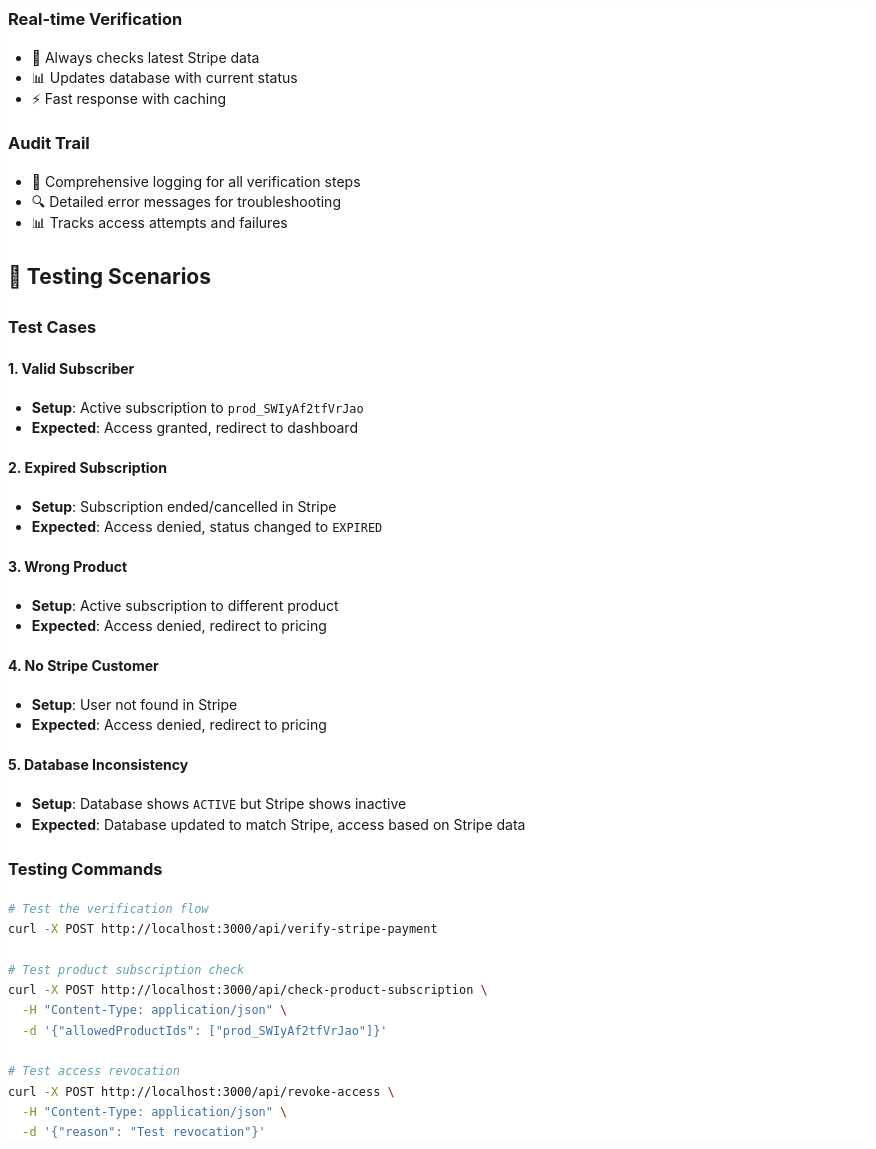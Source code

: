 ### Real-time Verification
- 🔄 Always checks latest Stripe data
- 📊 Updates database with current status
- ⚡ Fast response with caching

### Audit Trail
- 📝 Comprehensive logging for all verification steps
- 🔍 Detailed error messages for troubleshooting
- 📊 Tracks access attempts and failures

## 🧪 **Testing Scenarios**

### Test Cases

#### 1. Valid Subscriber
- **Setup**: Active subscription to `prod_SWIyAf2tfVrJao`
- **Expected**: Access granted, redirect to dashboard

#### 2. Expired Subscription
- **Setup**: Subscription ended/cancelled in Stripe
- **Expected**: Access denied, status changed to `EXPIRED`

#### 3. Wrong Product
- **Setup**: Active subscription to different product
- **Expected**: Access denied, redirect to pricing

#### 4. No Stripe Customer
- **Setup**: User not found in Stripe
- **Expected**: Access denied, redirect to pricing

#### 5. Database Inconsistency
- **Setup**: Database shows `ACTIVE` but Stripe shows inactive
- **Expected**: Database updated to match Stripe, access based on Stripe data

### Testing Commands

```bash
# Test the verification flow
curl -X POST http://localhost:3000/api/verify-stripe-payment

# Test product subscription check
curl -X POST http://localhost:3000/api/check-product-subscription \
  -H "Content-Type: application/json" \
  -d '{"allowedProductIds": ["prod_SWIyAf2tfVrJao"]}'

# Test access revocation
curl -X POST http://localhost:3000/api/revoke-access \
  -H "Content-Type: application/json" \
  -d '{"reason": "Test revocation"}'
```
